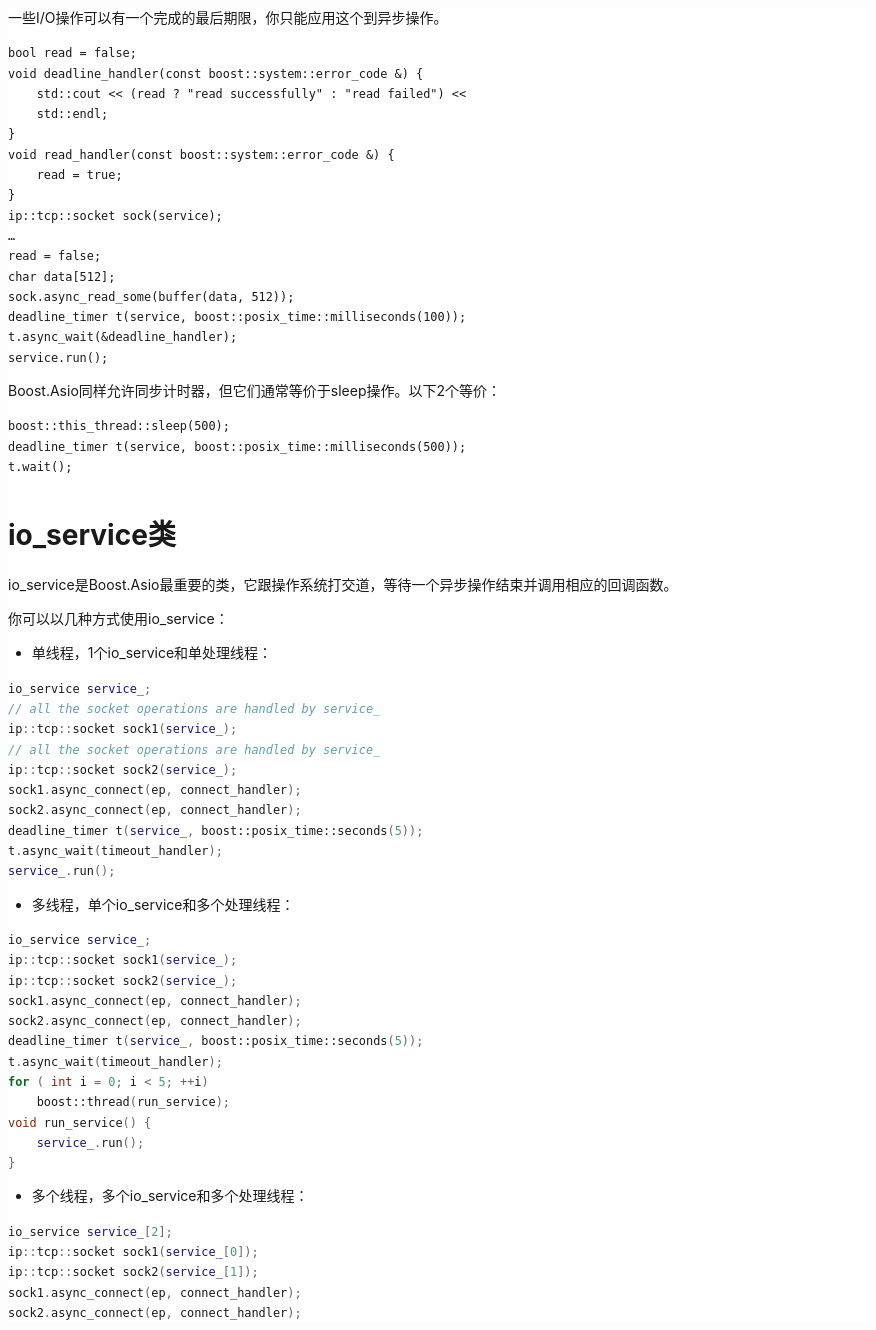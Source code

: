 一些I/O操作可以有一个完成的最后期限，你只能应用这个到异步操作。

	bool read = false;
	void deadline_handler(const boost::system::error_code &) {
	    std::cout << (read ? "read successfully" : "read failed") <<
	    std::endl;
	}
	void read_handler(const boost::system::error_code &) {
	    read = true;
	}
	ip::tcp::socket sock(service);
	…
	read = false;
	char data[512];
	sock.async_read_some(buffer(data, 512));
	deadline_timer t(service, boost::posix_time::milliseconds(100));
	t.async_wait(&deadline_handler);
	service.run();

Boost.Asio同样允许同步计时器，但它们通常等价于sleep操作。以下2个等价：

	boost::this_thread::sleep(500);
	deadline_timer t(service, boost::posix_time::milliseconds(500));
	t.wait();

# io_service类 #

io_service是Boost.Asio最重要的类，它跟操作系统打交道，等待一个异步操作结束并调用相应的回调函数。

你可以以几种方式使用io_service：

* 单线程，1个io_service和单处理线程：
```C++
io_service service_;
// all the socket operations are handled by service_
ip::tcp::socket sock1(service_);
// all the socket operations are handled by service_
ip::tcp::socket sock2(service_);
sock1.async_connect(ep, connect_handler);
sock2.async_connect(ep, connect_handler);
deadline_timer t(service_, boost::posix_time::seconds(5));
t.async_wait(timeout_handler);
service_.run();
```
* 多线程，单个io_service和多个处理线程：
```C++
io_service service_;
ip::tcp::socket sock1(service_);
ip::tcp::socket sock2(service_);
sock1.async_connect(ep, connect_handler);
sock2.async_connect(ep, connect_handler);
deadline_timer t(service_, boost::posix_time::seconds(5));
t.async_wait(timeout_handler);
for ( int i = 0; i < 5; ++i)
    boost::thread(run_service);
void run_service() {
    service_.run();
}
```
* 多个线程，多个io_service和多个处理线程：
```C++
io_service service_[2];
ip::tcp::socket sock1(service_[0]);
ip::tcp::socket sock2(service_[1]);
sock1.async_connect(ep, connect_handler);
sock2.async_connect(ep, connect_handler);
```